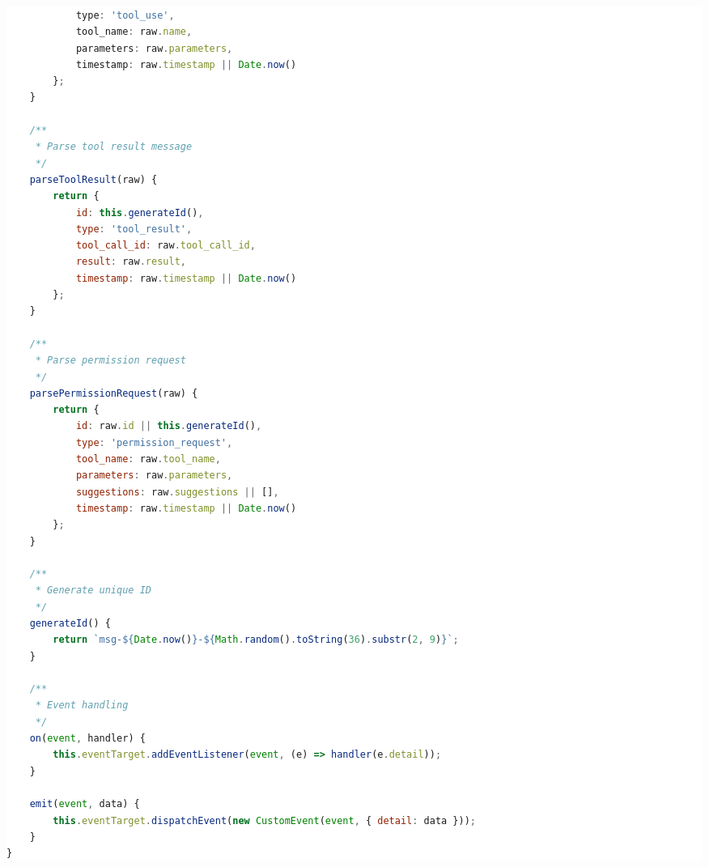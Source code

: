 ```javascript
            type: 'tool_use',
            tool_name: raw.name,
            parameters: raw.parameters,
            timestamp: raw.timestamp || Date.now()
        };
    }

    /**
     * Parse tool result message
     */
    parseToolResult(raw) {
        return {
            id: this.generateId(),
            type: 'tool_result',
            tool_call_id: raw.tool_call_id,
            result: raw.result,
            timestamp: raw.timestamp || Date.now()
        };
    }

    /**
     * Parse permission request
     */
    parsePermissionRequest(raw) {
        return {
            id: raw.id || this.generateId(),
            type: 'permission_request',
            tool_name: raw.tool_name,
            parameters: raw.parameters,
            suggestions: raw.suggestions || [],
            timestamp: raw.timestamp || Date.now()
        };
    }

    /**
     * Generate unique ID
     */
    generateId() {
        return `msg-${Date.now()}-${Math.random().toString(36).substr(2, 9)}`;
    }

    /**
     * Event handling
     */
    on(event, handler) {
        this.eventTarget.addEventListener(event, (e) => handler(e.detail));
    }

    emit(event, data) {
        this.eventTarget.dispatchEvent(new CustomEvent(event, { detail: data }));
    }
}
```
